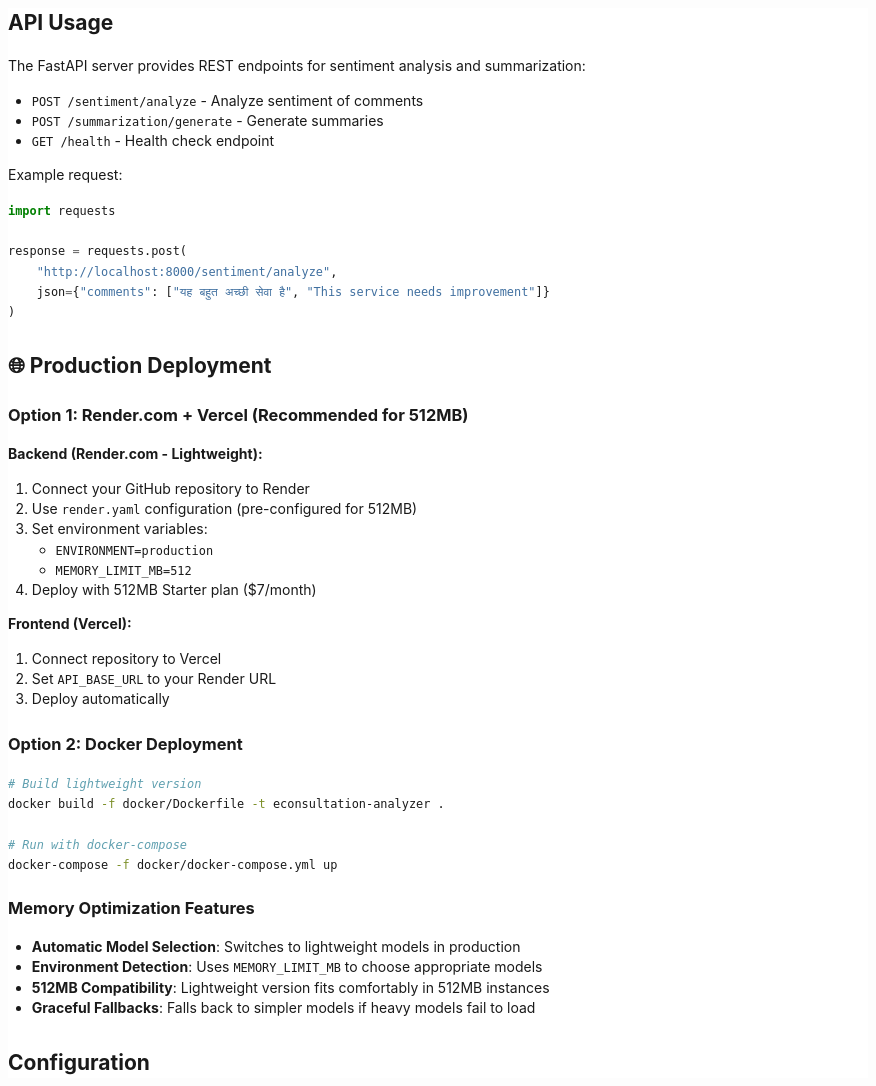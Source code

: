 ## API Usage

The FastAPI server provides REST endpoints for sentiment analysis and summarization:

- `POST /sentiment/analyze` - Analyze sentiment of comments
- `POST /summarization/generate` - Generate summaries
- `GET /health` - Health check endpoint

Example request:
```python
import requests

response = requests.post(
    "http://localhost:8000/sentiment/analyze",
    json={"comments": ["यह बहुत अच्छी सेवा है", "This service needs improvement"]}
)
```

## 🌐 Production Deployment

### Option 1: Render.com + Vercel (Recommended for 512MB)

**Backend (Render.com - Lightweight):**
1. Connect your GitHub repository to Render
2. Use `render.yaml` configuration (pre-configured for 512MB)
3. Set environment variables:
   - `ENVIRONMENT=production`
   - `MEMORY_LIMIT_MB=512`
4. Deploy with 512MB Starter plan ($7/month)

**Frontend (Vercel):**
1. Connect repository to Vercel
2. Set `API_BASE_URL` to your Render URL
3. Deploy automatically

### Option 2: Docker Deployment

```bash
# Build lightweight version
docker build -f docker/Dockerfile -t econsultation-analyzer .

# Run with docker-compose
docker-compose -f docker/docker-compose.yml up
```

### Memory Optimization Features

- **Automatic Model Selection**: Switches to lightweight models in production
- **Environment Detection**: Uses `MEMORY_LIMIT_MB` to choose appropriate models
- **512MB Compatibility**: Lightweight version fits comfortably in 512MB instances
- **Graceful Fallbacks**: Falls back to simpler models if heavy models fail to load

## Configuration
